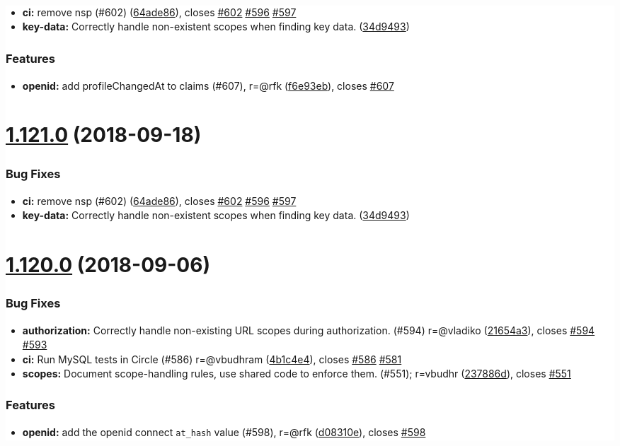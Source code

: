 * **ci:** remove nsp (#602) ([64ade86](https://github.com/mozilla/fxa-oauth-server/commit/64ade86)), closes [#602](https://github.com/mozilla/fxa-oauth-server/issues/602) [#596](https://github.com/mozilla/fxa-oauth-server/issues/596) [#597](https://github.com/mozilla/fxa-oauth-server/issues/597)
* **key-data:** Correctly handle non-existent scopes when finding key data. ([34d9493](https://github.com/mozilla/fxa-oauth-server/commit/34d9493))

### Features

* **openid:** add profileChangedAt to claims (#607), r=@rfk ([f6e93eb](https://github.com/mozilla/fxa-oauth-server/commit/f6e93eb)), closes [#607](https://github.com/mozilla/fxa-oauth-server/issues/607)



<a name="1.121.0"></a>
# [1.121.0](https://github.com/mozilla/fxa-oauth-server/compare/v1.120.0...v1.121.0) (2018-09-18)


### Bug Fixes

* **ci:** remove nsp (#602) ([64ade86](https://github.com/mozilla/fxa-oauth-server/commit/64ade86)), closes [#602](https://github.com/mozilla/fxa-oauth-server/issues/602) [#596](https://github.com/mozilla/fxa-oauth-server/issues/596) [#597](https://github.com/mozilla/fxa-oauth-server/issues/597)
* **key-data:** Correctly handle non-existent scopes when finding key data. ([34d9493](https://github.com/mozilla/fxa-oauth-server/commit/34d9493))



<a name="1.120.0"></a>
# [1.120.0](https://github.com/mozilla/fxa-oauth-server/compare/v1.117.0...v1.120.0) (2018-09-06)


### Bug Fixes

* **authorization:** Correctly handle non-existing URL scopes during authorization. (#594) r=@vladiko ([21654a3](https://github.com/mozilla/fxa-oauth-server/commit/21654a3)), closes [#594](https://github.com/mozilla/fxa-oauth-server/issues/594) [#593](https://github.com/mozilla/fxa-oauth-server/issues/593)
* **ci:** Run MySQL tests in Circle (#586) r=@vbudhram ([4b1c4e4](https://github.com/mozilla/fxa-oauth-server/commit/4b1c4e4)), closes [#586](https://github.com/mozilla/fxa-oauth-server/issues/586) [#581](https://github.com/mozilla/fxa-oauth-server/issues/581)
* **scopes:** Document scope-handling rules, use shared code to enforce them. (#551); r=vbudhr ([237886d](https://github.com/mozilla/fxa-oauth-server/commit/237886d)), closes [#551](https://github.com/mozilla/fxa-oauth-server/issues/551)

### Features

* **openid:** add the openid connect `at_hash` value (#598), r=@rfk ([d08310e](https://github.com/mozilla/fxa-oauth-server/commit/d08310e)), closes [#598](https://github.com/mozilla/fxa-oauth-server/issues/598)

